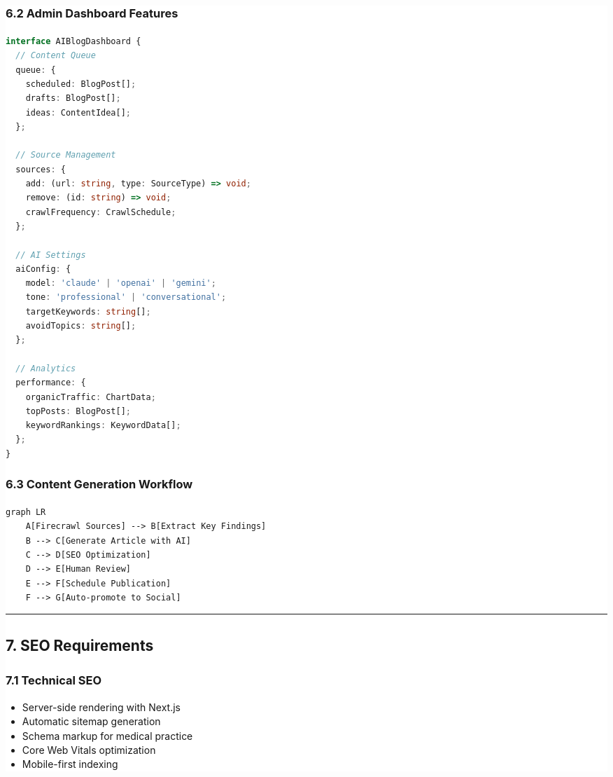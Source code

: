 ### 6.2 Admin Dashboard Features

```typescript
interface AIBlogDashboard {
  // Content Queue
  queue: {
    scheduled: BlogPost[];
    drafts: BlogPost[];
    ideas: ContentIdea[];
  };
  
  // Source Management
  sources: {
    add: (url: string, type: SourceType) => void;
    remove: (id: string) => void;
    crawlFrequency: CrawlSchedule;
  };
  
  // AI Settings
  aiConfig: {
    model: 'claude' | 'openai' | 'gemini';
    tone: 'professional' | 'conversational';
    targetKeywords: string[];
    avoidTopics: string[];
  };
  
  // Analytics
  performance: {
    organicTraffic: ChartData;
    topPosts: BlogPost[];
    keywordRankings: KeywordData[];
  };
}
```

### 6.3 Content Generation Workflow

```mermaid
graph LR
    A[Firecrawl Sources] --> B[Extract Key Findings]
    B --> C[Generate Article with AI]
    C --> D[SEO Optimization]
    D --> E[Human Review]
    E --> F[Schedule Publication]
    F --> G[Auto-promote to Social]
```

---

## 7. SEO Requirements

### 7.1 Technical SEO
- Server-side rendering with Next.js
- Automatic sitemap generation
- Schema markup for medical practice
- Core Web Vitals optimization
- Mobile-first indexing
